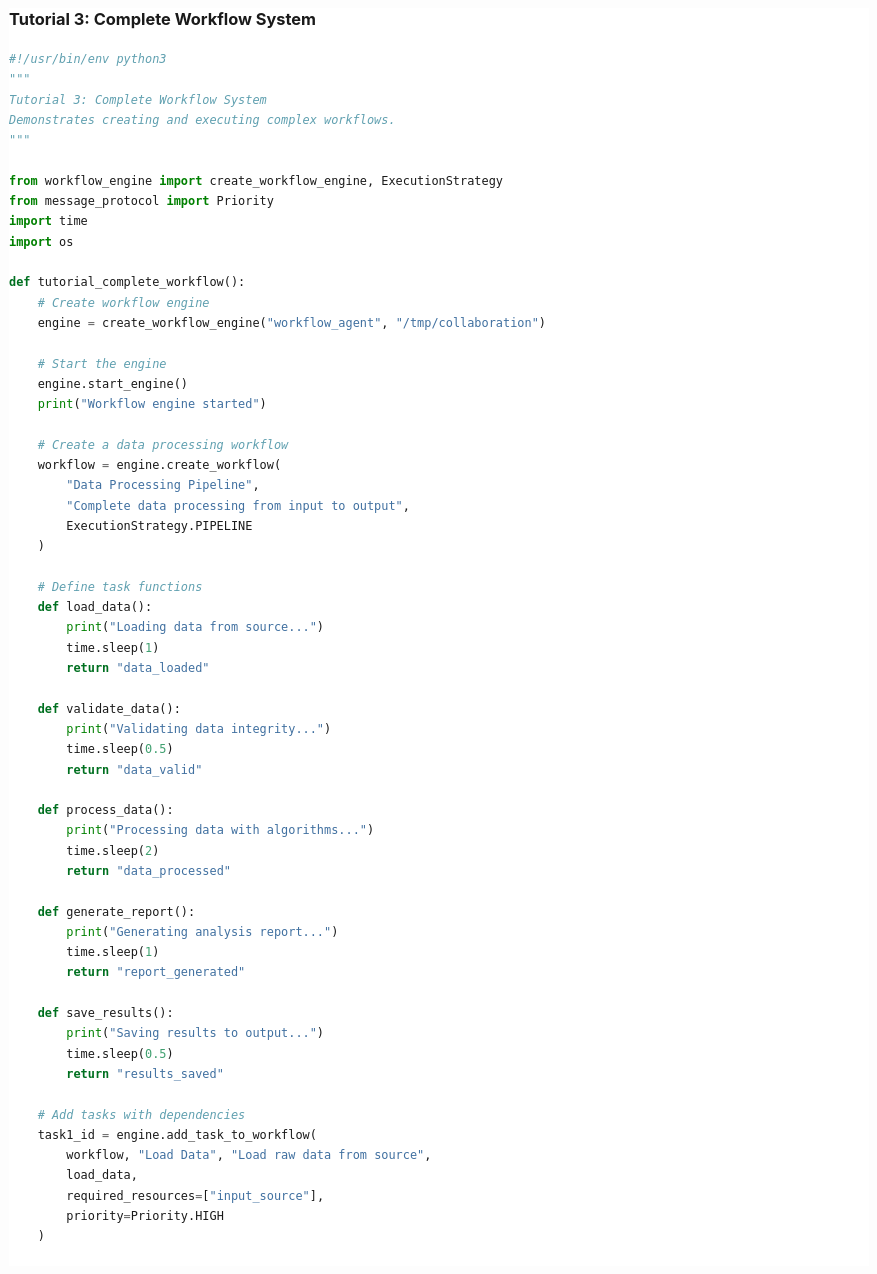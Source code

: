 
### Tutorial 3: Complete Workflow System

```python
#!/usr/bin/env python3
"""
Tutorial 3: Complete Workflow System
Demonstrates creating and executing complex workflows.
"""

from workflow_engine import create_workflow_engine, ExecutionStrategy
from message_protocol import Priority
import time
import os

def tutorial_complete_workflow():
    # Create workflow engine
    engine = create_workflow_engine("workflow_agent", "/tmp/collaboration")
    
    # Start the engine
    engine.start_engine()
    print("Workflow engine started")
    
    # Create a data processing workflow
    workflow = engine.create_workflow(
        "Data Processing Pipeline",
        "Complete data processing from input to output",
        ExecutionStrategy.PIPELINE
    )
    
    # Define task functions
    def load_data():
        print("Loading data from source...")
        time.sleep(1)
        return "data_loaded"
    
    def validate_data():
        print("Validating data integrity...")
        time.sleep(0.5)
        return "data_valid"
    
    def process_data():
        print("Processing data with algorithms...")
        time.sleep(2)
        return "data_processed"
    
    def generate_report():
        print("Generating analysis report...")
        time.sleep(1)
        return "report_generated"
    
    def save_results():
        print("Saving results to output...")
        time.sleep(0.5)
        return "results_saved"
    
    # Add tasks with dependencies
    task1_id = engine.add_task_to_workflow(
        workflow, "Load Data", "Load raw data from source",
        load_data,
        required_resources=["input_source"],
        priority=Priority.HIGH
    )
    
```
